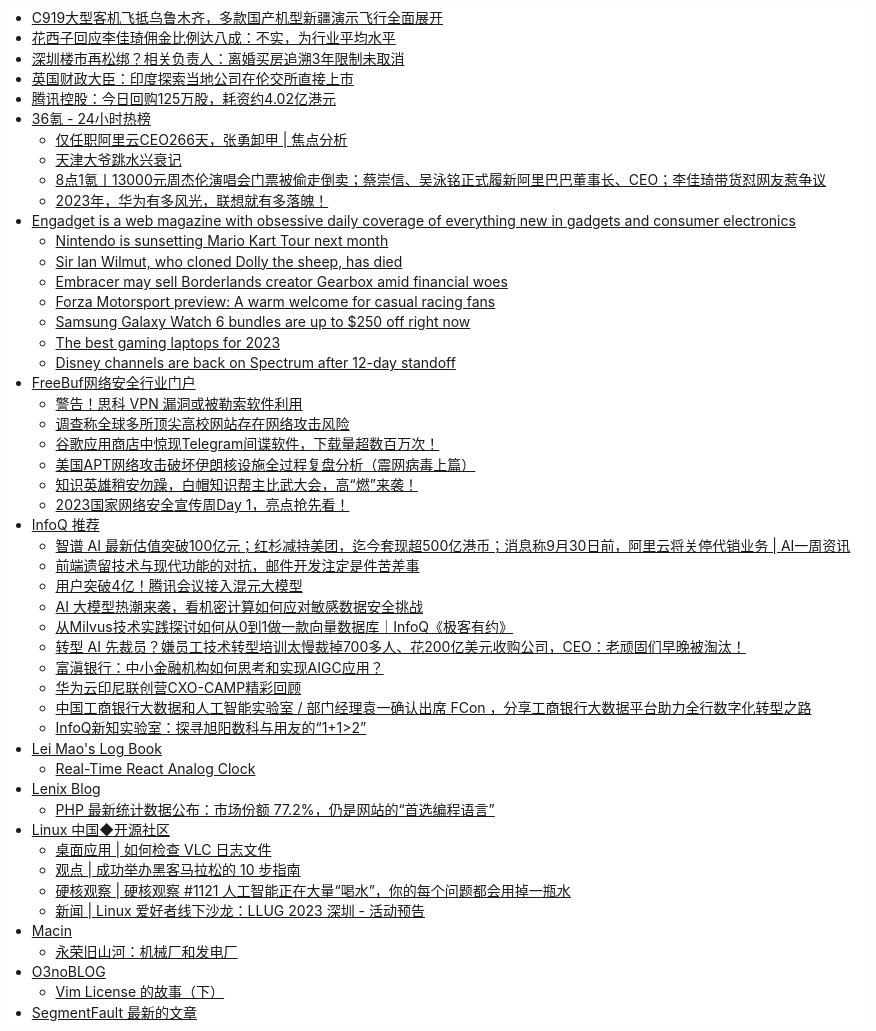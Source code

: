   - [C919大型客机飞抵乌鲁木齐，多款国产机型新疆演示飞行全面展开](https://36kr.com/newsflashes/2427386268443654?f=rss)
  - [花西子回应李佳琦佣金比例达八成：不实，为行业平均水平](https://36kr.com/newsflashes/2427384562508808?f=rss)
  - [深圳楼市再松绑？相关负责人：离婚买房追溯3年限制未取消](https://36kr.com/newsflashes/2427372144075782?f=rss)
  - [英国财政大臣：印度探索当地公司在伦交所直接上市](https://36kr.com/newsflashes/2427360569385737?f=rss)
  - [腾讯控股：今日回购125万股，耗资约4.02亿港元](https://36kr.com/newsflashes/2427354388096005?f=rss)
- [36氪 - 24小时热榜](https://rss.mifaw.com/articles/5c8bb11a3c41f61efd36683e/5c91d2e23882afa09dff4901)
  - [仅任职阿里云CEO266天，张勇卸甲 | 焦点分析](https://36kr.com/p/2426242350572553)
  - [天津大爷跳水兴衰记](https://36kr.com/p/2425704500978694)
  - [8点1氪丨13000元周杰伦演唱会门票被偷走倒卖；蔡崇信、吴泳铭正式履新阿里巴巴董事长、CEO；李佳琦带货怼网友惹争议](https://36kr.com/p/2426782191428360)
  - [2023年，华为有多风光，联想就有多落魄！](https://36kr.com/p/2425424496092164)
- [Engadget is a web magazine with obsessive daily coverage of everything new in gadgets and consumer electronics](http://www.engadget.com/rss.xml)
  - [Nintendo is sunsetting Mario Kart Tour next month](https://www.engadget.com/nintendo-is-sunsetting-mario-kart-tour-next-month-170533206.html?src=rss)
  - [Sir Ian Wilmut, who cloned Dolly the sheep, has died](https://www.engadget.com/sir-ian-wilmut-who-cloned-dolly-the-sheep-has-died-164536893.html?src=rss)
  - [Embracer may sell Borderlands creator Gearbox amid financial woes](https://www.engadget.com/embracer-may-sell-borderlands-creator-gearbox-amid-financial-woes-161505145.html?src=rss)
  - [Forza Motorsport preview: A warm welcome for casual racing fans](https://www.engadget.com/forza-motorsport-preview-a-warm-welcome-for-casual-racing-fans-160010843.html?src=rss)
  - [Samsung Galaxy Watch 6 bundles are up to $250 off right now](https://www.engadget.com/samsung-galaxy-watch-6-bundles-are-up-to-250-off-right-now-181049133.html?src=rss)
  - [The best gaming laptops for 2023](https://www.engadget.com/best-gaming-laptops-172033838.html?src=rss)
  - [Disney channels are back on Spectrum after 12-day standoff](https://www.engadget.com/disney-channels-are-back-on-spectrum-after-12-day-standoff-174333955.html?src=rss)
- [FreeBuf网络安全行业门户](https://plink.anyfeeder.com/freebuf)
  - [警告！思科 VPN 漏洞或被勒索软件利用](https://www.freebuf.com/news/377627.html)
  - [调查称全球多所顶尖高校网站存在网络攻击风险](https://www.freebuf.com/news/377626.html)
  - [谷歌应用商店中惊现Telegram间谍软件，下载量超数百万次！](https://www.freebuf.com/news/377615.html)
  - [美国APT网络攻击破坏伊朗核设施全过程复盘分析（震网病毒上篇）](https://www.freebuf.com/news/377612.html)
  - [知识英雄稍安勿躁，白帽知识帮主比武大会，高“燃”来袭！](https://www.freebuf.com/fevents/377737.html)
  - [2023国家网络安全宣传周Day 1，亮点抢先看！](https://www.freebuf.com/news/377698.html)
- [InfoQ 推荐](https://rsshub.app/infoq/recommend)
  - [智谱 AI 最新估值突破100亿元；红杉减持美团，迄今套现超500亿港币；消息称9月30日前，阿里云将关停代销业务 | AI一周资讯](https://www.infoq.cn/article/AGirUVdTebuhGKLHvR0a)
  - [前端遗留技术与现代功能的对抗，邮件开发注定是件苦差事](https://www.infoq.cn/article/fXgLBKTQAX4uZtLoxzd3)
  - [用户突破4亿！腾讯会议接入混元大模型](https://www.infoq.cn/article/dVusdTArjZDRQ1dwL8wo)
  - [AI 大模型热潮来袭，看机密计算如何应对敏感数据安全挑战](https://www.infoq.cn/article/eL4ouVu6Pv5JzsHFwwrW)
  - [从Milvus技术实践探讨如何从0到1做一款向量数据库｜InfoQ《极客有约》](https://www.infoq.cn/article/x0sHhuVEJARN7aYdbC2E)
  - [转型 AI 先裁员？嫌员工技术转型培训太慢裁掉700多人、花200亿美元收购公司，CEO：老顽固们早晚被淘汰！](https://www.infoq.cn/article/Pz0O9T9r7R9WppXo7jeu)
  - [富滇银行：中小金融机构如何思考和实现AIGC应用？](https://www.infoq.cn/article/7d4DwesFkH9sMaXYf4pa)
  - [华为云印尼联创营CXO-CAMP精彩回顾](https://www.infoq.cn/article/uHcRIePip3V0caFxtaJV)
  - [中国工商银行大数据和人工智能实验室 / 部门经理袁一确认出席 FCon ，分享工商银行大数据平台助力全行数字化转型之路](https://www.infoq.cn/article/D62XPwdjUk7IGEFlCAF2)
  - [InfoQ新知实验室：探寻旭阳数科与用友的“1+1>2”](https://www.infoq.cn/article/OzIHxCbbibaIdAvYvh13)
- [Lei Mao's Log Book](https://leimao.github.io/atom.xml)
  - [Real-Time React Analog Clock](https://leimao.github.io/blog/Real-Time-React-Analog-Clock/)
- [Lenix Blog](https://blog.p2hp.com/feed)
  - [PHP 最新统计数据公布：市场份额 77.2%，仍是网站的“首选编程语言”](https://blog.p2hp.com/archives/11530)
- [Linux 中国◆开源社区](https://plink.anyfeeder.com/linux.cn)
  - [桌面应用 | 如何检查 VLC 日志文件](https://linux.cn/article-16180-1.html?utm_source=rss&utm_medium=rss)
  - [观点 | 成功举办黑客马拉松的 10 步指南](https://linux.cn/article-16179-1.html?utm_source=rss&utm_medium=rss)
  - [硬核观察 | 硬核观察 #1121 人工智能正在大量“喝水”，你的每个问题都会用掉一瓶水](https://linux.cn/article-16182-1.html?utm_source=rss&utm_medium=rss)
  - [新闻 | Linux 爱好者线下沙龙：LLUG 2023 深圳 - 活动预告](https://linux.cn/article-16181-1.html?utm_source=rss&utm_medium=rss)
- [Macin](https://www.macin.org/atom.xml)
  - [永荣旧山河：机械厂和发电厂](https://macin.org/2023/09/11/yong-rong-jiu-shan-he/)
- [O3noBLOG](https://feeds.feedburner.com/othree)
  - [Vim License 的故事（下）](https://blog.othree.net/log/2023/09/11/vim-license-2/)
- [SegmentFault 最新的文章](https://segmentfault.com/articles/feeds)
